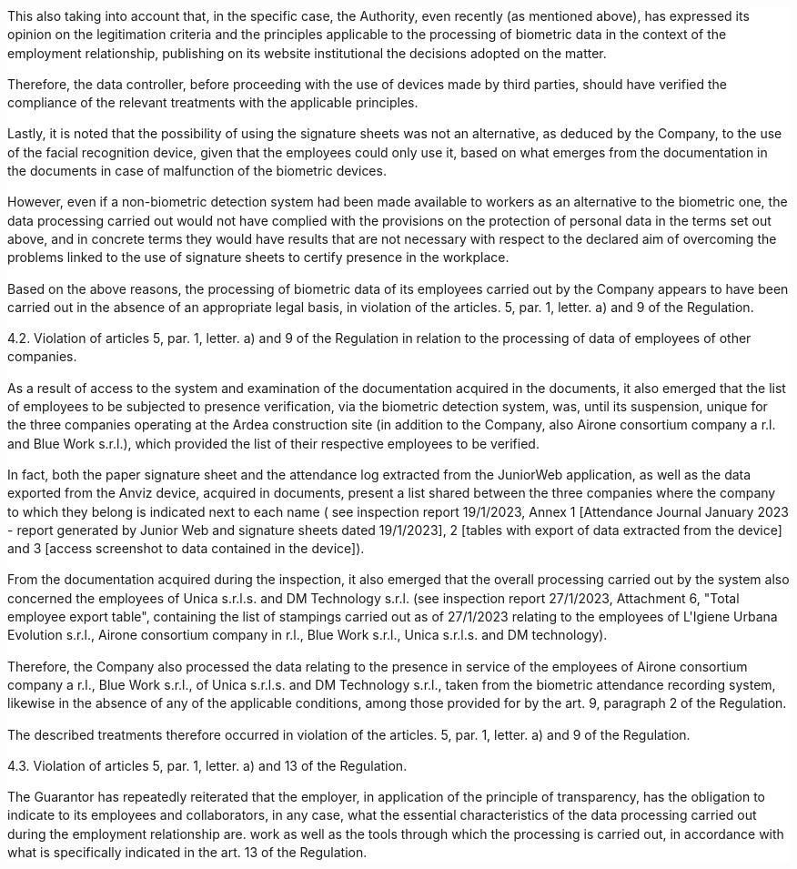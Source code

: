 This also taking into account that, in the specific case, the Authority, even recently (as mentioned above), has expressed its opinion on the legitimation criteria and the principles applicable to the processing of biometric data in the context of the employment relationship, publishing on its website institutional the decisions adopted on the matter.

Therefore, the data controller, before proceeding with the use of devices made by third parties, should have verified the compliance of the relevant treatments with the applicable principles.

Lastly, it is noted that the possibility of using the signature sheets was not an alternative, as deduced by the Company, to the use of the facial recognition device, given that the employees could only use it, based on what emerges from the documentation in the documents in case of malfunction of the biometric devices.

However, even if a non-biometric detection system had been made available to workers as an alternative to the biometric one, the data processing carried out would not have complied with the provisions on the protection of personal data in the terms set out above, and in concrete terms they would have results that are not necessary with respect to the declared aim of overcoming the problems linked to the use of signature sheets to certify presence in the workplace.

Based on the above reasons, the processing of biometric data of its employees carried out by the Company appears to have been carried out in the absence of an appropriate legal basis, in violation of the articles. 5, par. 1, letter. a) and 9 of the Regulation.

4.2. Violation of articles 5, par. 1, letter. a) and 9 of the Regulation in relation to the processing of data of employees of other companies.

As a result of access to the system and examination of the documentation acquired in the documents, it also emerged that the list of employees to be subjected to presence verification, via the biometric detection system, was, until its suspension, unique for the three companies operating at the Ardea construction site (in addition to the Company, also Airone consortium company a r.l. and Blue Work s.r.l.), which provided the list of their respective employees to be verified.

In fact, both the paper signature sheet and the attendance log extracted from the JuniorWeb application, as well as the data exported from the Anviz device, acquired in documents, present a list shared between the three companies where the company to which they belong is indicated next to each name ( see inspection report 19/1/2023, Annex 1 \[Attendance Journal January 2023 - report generated by Junior Web and signature sheets dated 19/1/2023\], 2 \[tables with export of data extracted from the device\] and 3 \[access screenshot to data contained in the device\]).

From the documentation acquired during the inspection, it also emerged that the overall processing carried out by the system also concerned the employees of Unica s.r.l.s. and DM Technology s.r.l. (see inspection report 27/1/2023, Attachment 6, "Total employee export table", containing the list of stampings carried out as of 27/1/2023 relating to the employees of L'Igiene Urbana Evolution s.r.l., Airone consortium company in r.l., Blue Work s.r.l., Unica s.r.l.s. and DM technology).

Therefore, the Company also processed the data relating to the presence in service of the employees of Airone consortium company a r.l., Blue Work s.r.l., of Unica s.r.l.s. and DM Technology s.r.l., taken from the biometric attendance recording system, likewise in the absence of any of the applicable conditions, among those provided for by the art. 9, paragraph 2 of the Regulation.

The described treatments therefore occurred in violation of the articles. 5, par. 1, letter. a) and 9 of the Regulation.

4.3. Violation of articles 5, par. 1, letter. a) and 13 of the Regulation.

The Guarantor has repeatedly reiterated that the employer, in application of the principle of transparency, has the obligation to indicate to its employees and collaborators, in any case, what the essential characteristics of the data processing carried out during the employment relationship are. work as well as the tools through which the processing is carried out, in accordance with what is specifically indicated in the art. 13 of the Regulation.
